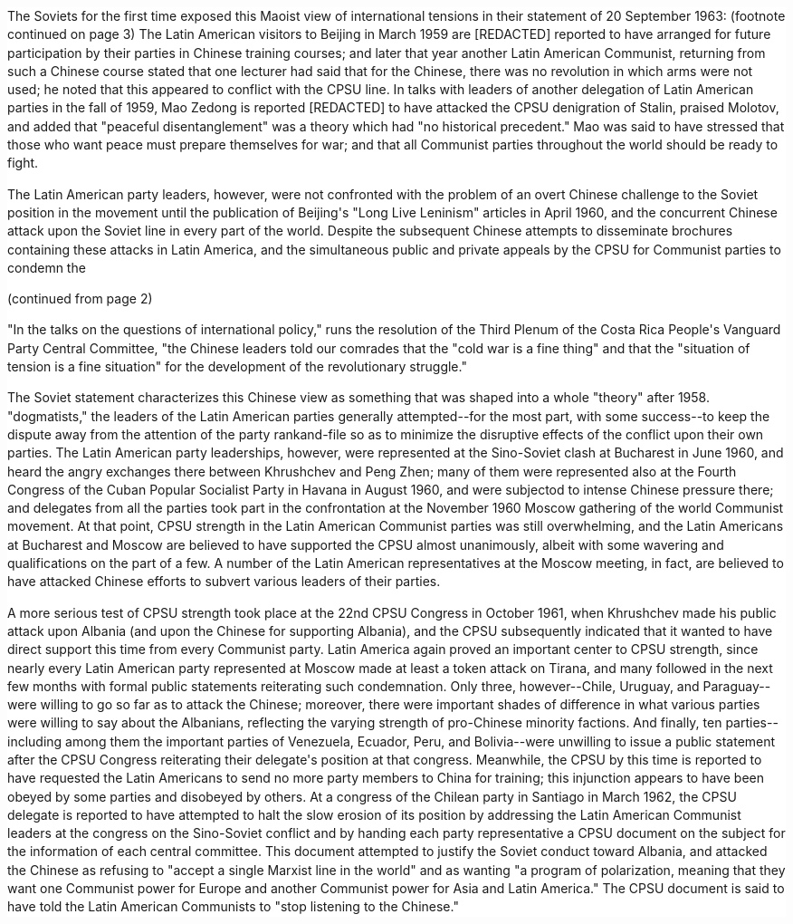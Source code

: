 The Soviets for the first time exposed this Maoist view of international tensions in their statement of 20 September 1963: (footnote continued on page 3) The Latin American visitors to Beijing in March 1959 are [REDACTED] reported to have arranged for future participation by their parties in Chinese training courses; and later that year another Latin American Communist, returning from such a Chinese course stated that one lecturer had said that for the Chinese, there was no revolution in which arms were not used; he noted that this appeared to conflict with the CPSU line. In talks with leaders of another delegation of Latin American parties in the fall of 1959, Mao Zedong is reported [REDACTED] to have attacked the CPSU denigration of Stalin, praised Molotov, and added that "peaceful disentanglement" was a theory which had "no historical precedent." Mao was said to have stressed that those who want peace must prepare themselves for war; and that all Communist parties throughout the world should be ready to fight.

The Latin American party leaders, however, were not confronted with the problem of an overt Chinese challenge to the Soviet position in the movement until the publication of Beijing's "Long Live Leninism" articles in April 1960, and the concurrent Chinese attack upon the Soviet line in every part of the world. Despite the subsequent Chinese attempts to disseminate brochures containing these attacks in Latin America, and the simultaneous public and private appeals by the CPSU for Communist parties to condemn the

(continued from page 2)

"In the talks on the questions of international policy," runs the resolution of the Third Plenum of the Costa Rica People's Vanguard Party Central Committee, "the Chinese leaders told our comrades that the "cold war is a fine thing" and that the "situation of tension is a fine situation" for the development of the revolutionary struggle."

The Soviet statement characterizes this Chinese view as something that was shaped into a whole "theory" after 1958. "dogmatists," the leaders of the Latin American parties generally attempted--for the most part, with some success--to keep the dispute away from the attention of the party rankand-file so as to minimize the disruptive effects of the conflict upon their own parties. The Latin American party leaderships, however, were represented at the Sino-Soviet clash at Bucharest in June 1960, and heard the angry exchanges there between Khrushchev and Peng Zhen; many of them were represented also at the Fourth Congress of the Cuban Popular Socialist Party in Havana in August 1960, and were subjectod to intense Chinese pressure there; and delegates from all the parties took part in the confrontation at the November 1960 Moscow gathering of the world Communist movement. At that point, CPSU strength in the Latin American Communist parties was still overwhelming, and the Latin Americans at Bucharest and Moscow are believed to have supported the CPSU almost unanimously, albeit with some wavering and qualifications on the part of a few. A number of the Latin American representatives at the Moscow meeting, in fact, are believed to have attacked Chinese efforts to subvert various leaders of their parties.

A more serious test of CPSU strength took place at the 22nd CPSU Congress in October 1961, when Khrushchev made his public attack upon Albania (and upon the Chinese for supporting Albania), and the CPSU subsequently indicated that it wanted to have direct support this time from every Communist party. Latin America again proved an important center to CPSU strength, since nearly every Latin American party represented at Moscow made at least a token attack on Tirana, and many followed in the next few months with formal public statements reiterating such condemnation. Only three, however--Chile, Uruguay, and Paraguay--were willing to go so far as to attack the Chinese; moreover, there were important shades of difference in what various parties were willing to say about the Albanians, reflecting the varying strength of pro-Chinese minority factions. And finally, ten parties--including among them the important parties of Venezuela, Ecuador, Peru, and Bolivia--were unwilling to issue a public statement after the CPSU Congress reiterating their delegate's position at that congress. Meanwhile, the CPSU by this time is reported to have requested the Latin Americans to send no more party members to China for training; this injunction appears to have been obeyed by some parties and disobeyed by others. At a congress of the Chilean party in Santiago in March 1962, the CPSU delegate is reported to have attempted to halt the slow erosion of its position by addressing the Latin American Communist leaders at the congress on the Sino-Soviet conflict and by handing each party representative a CPSU document on the subject for the information of each central committee. This document attempted to justify the Soviet conduct toward Albania, and attacked the Chinese as refusing to "accept a single Marxist line in the world" and as wanting "a program of polarization, meaning that they want one Communist power for Europe and another Communist power for Asia and Latin America." The CPSU document is said to have told the Latin American Communists to "stop listening to the Chinese."
